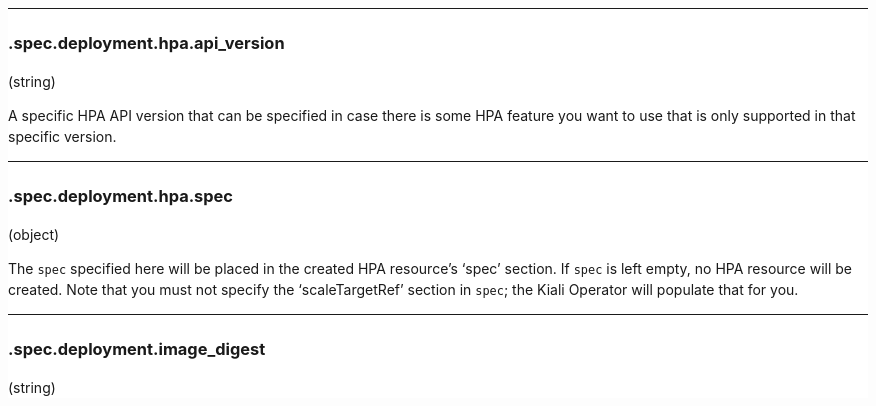 </div>

</div>
</div>

<div class="property depth-3">
<div class="property-header">
<hr/>
<h3 class="property-path" id=".spec.deployment.hpa.api_version">.spec.deployment.hpa.api_version</h3>
</div>
<div class="property-body">
<div class="property-meta">
<span class="property-type">(string)</span>

</div>

<div class="property-description">
<p>A specific HPA API version that can be specified in case there is some HPA feature you want to use that is only supported in that specific version.</p>

</div>

</div>
</div>

<div class="property depth-3">
<div class="property-header">
<hr/>
<h3 class="property-path" id=".spec.deployment.hpa.spec">.spec.deployment.hpa.spec</h3>
</div>
<div class="property-body">
<div class="property-meta">
<span class="property-type">(object)</span>

</div>

<div class="property-description">
<p>The <code>spec</code> specified here will be placed in the created HPA resource&rsquo;s &lsquo;spec&rsquo; section. If <code>spec</code> is left empty, no HPA resource will be created. Note that you must not specify the &lsquo;scaleTargetRef&rsquo; section in <code>spec</code>; the Kiali Operator will populate that for you.</p>

</div>

</div>
</div>

<div class="property depth-2">
<div class="property-header">
<hr/>
<h3 class="property-path" id=".spec.deployment.image_digest">.spec.deployment.image_digest</h3>
</div>
<div class="property-body">
<div class="property-meta">
<span class="property-type">(string)</span>
